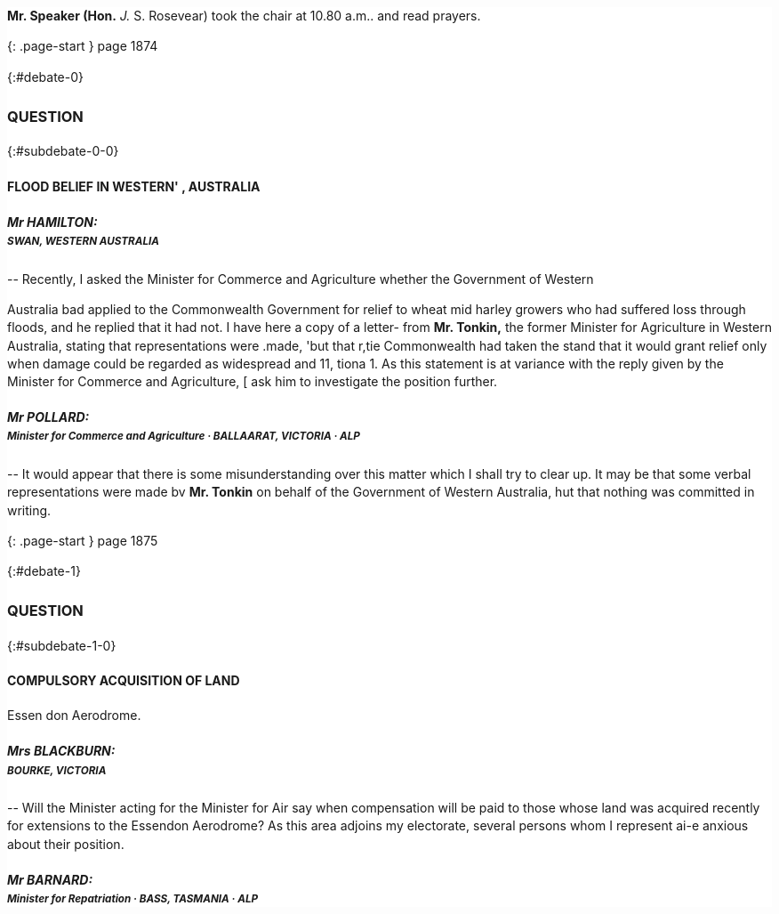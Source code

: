 
 **Mr. Speaker (Hon.** 
 *J.* S. Rosevear) took the chair at 10.80 a.m.. and read prayers. 

{: .page-start }
page 1874

{:#debate-0}
### QUESTION

{:#subdebate-0-0}
#### FLOOD BELIEF IN WESTERN' , AUSTRALIA

##### Mr HAMILTON:<br><small class="text-muted">SWAN, WESTERN AUSTRALIA</small>

-- Recently, I asked the Minister for Commerce and Agriculture whether the Government of Western 

Australia bad applied to the Commonwealth Government for relief to wheat mid harley growers who had suffered loss through floods, and he replied that it had not. I have here a copy of a letter- from  **Mr. Tonkin,**  the former Minister for Agriculture in Western Australia, stating that representations were .made, 'but that r,tie Commonwealth had taken the stand that it would grant relief only when damage could be regarded as widespread and 11, tiona 1. As this statement is at variance with the reply given by the Minister for Commerce and Agriculture, [ ask him to investigate the position further. 

##### Mr POLLARD:<br><small class="text-muted">Minister for Commerce and Agriculture &middot; BALLAARAT, VICTORIA &middot; ALP</small>

-- It would appear that there is some misunderstanding over this matter which I shall try to clear up. It may be that some verbal representations were made bv  **Mr. Tonkin**  on behalf of the Government of Western Australia, hut that nothing was committed in writing. 

{: .page-start }
page 1875

{:#debate-1}
### QUESTION

{:#subdebate-1-0}
#### COMPULSORY ACQUISITION OF LAND

Essen don Aerodrome. 

##### Mrs BLACKBURN:<br><small class="text-muted">BOURKE, VICTORIA</small>

-- Will the Minister acting for the Minister for Air say when compensation will be paid to those whose land was acquired recently for extensions to the Essendon Aerodrome? As this area adjoins my electorate, several persons whom I represent ai-e anxious about their position. 

##### Mr BARNARD:<br><small class="text-muted">Minister for Repatriation &middot; BASS, TASMANIA &middot; ALP</small>
